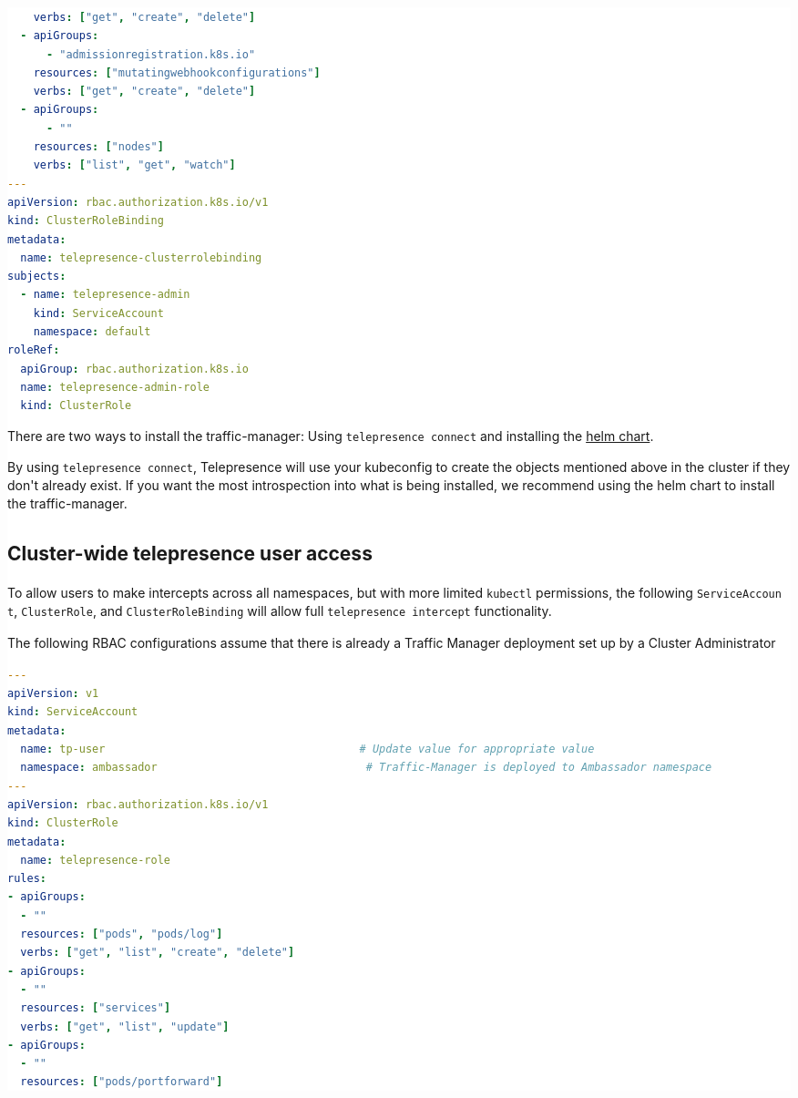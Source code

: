 ```yaml
    verbs: ["get", "create", "delete"]
  - apiGroups:
      - "admissionregistration.k8s.io"
    resources: ["mutatingwebhookconfigurations"]
    verbs: ["get", "create", "delete"]
  - apiGroups:
      - ""
    resources: ["nodes"]
    verbs: ["list", "get", "watch"]
---
apiVersion: rbac.authorization.k8s.io/v1
kind: ClusterRoleBinding
metadata:
  name: telepresence-clusterrolebinding
subjects:
  - name: telepresence-admin
    kind: ServiceAccount
    namespace: default
roleRef:
  apiGroup: rbac.authorization.k8s.io
  name: telepresence-admin-role
  kind: ClusterRole
```

There are two ways to install the traffic-manager: Using `telepresence connect` and installing the [helm chart](../../install/helm/).

By using `telepresence connect`, Telepresence will use your kubeconfig to create the objects mentioned above in the cluster if they don't already exist.  If you want the most introspection into what is being installed, we recommend using the helm chart to install the traffic-manager.

## Cluster-wide telepresence user access

To allow users to make intercepts across all namespaces, but with more limited `kubectl` permissions, the following `ServiceAccount`, `ClusterRole`, and `ClusterRoleBinding` will allow full `telepresence intercept` functionality.

<Alert severity="warning">The following RBAC configurations assume that there is already a Traffic Manager deployment set up by a Cluster Administrator</Alert>

```yaml
---
apiVersion: v1
kind: ServiceAccount
metadata:
  name: tp-user                                       # Update value for appropriate value
  namespace: ambassador                                # Traffic-Manager is deployed to Ambassador namespace
---
apiVersion: rbac.authorization.k8s.io/v1
kind: ClusterRole
metadata:
  name: telepresence-role
rules:
- apiGroups:
  - ""
  resources: ["pods", "pods/log"]
  verbs: ["get", "list", "create", "delete"]
- apiGroups:
  - ""
  resources: ["services"]
  verbs: ["get", "list", "update"]
- apiGroups:
  - ""
  resources: ["pods/portforward"]
```